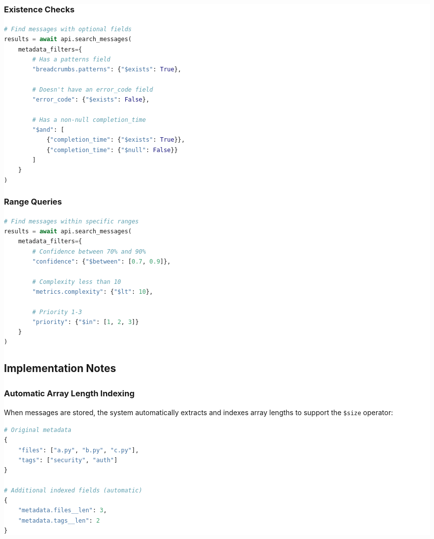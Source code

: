 ### Existence Checks

```python
# Find messages with optional fields
results = await api.search_messages(
    metadata_filters={
        # Has a patterns field
        "breadcrumbs.patterns": {"$exists": True},
        
        # Doesn't have an error_code field
        "error_code": {"$exists": False},
        
        # Has a non-null completion_time
        "$and": [
            {"completion_time": {"$exists": True}},
            {"completion_time": {"$null": False}}
        ]
    }
)
```

### Range Queries

```python
# Find messages within specific ranges
results = await api.search_messages(
    metadata_filters={
        # Confidence between 70% and 90%
        "confidence": {"$between": [0.7, 0.9]},
        
        # Complexity less than 10
        "metrics.complexity": {"$lt": 10},
        
        # Priority 1-3
        "priority": {"$in": [1, 2, 3]}
    }
)
```

## Implementation Notes

### Automatic Array Length Indexing

When messages are stored, the system automatically extracts and indexes array lengths to support the `$size` operator:

```python
# Original metadata
{
    "files": ["a.py", "b.py", "c.py"],
    "tags": ["security", "auth"]
}

# Additional indexed fields (automatic)
{
    "metadata.files__len": 3,
    "metadata.tags__len": 2
}
```
